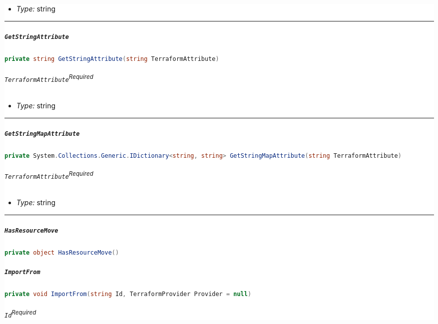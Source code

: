 - *Type:* string

---

##### `GetStringAttribute` <a name="GetStringAttribute" id="@cdktf/provider-newrelic.syntheticsStepMonitor.SyntheticsStepMonitor.getStringAttribute"></a>

```csharp
private string GetStringAttribute(string TerraformAttribute)
```

###### `TerraformAttribute`<sup>Required</sup> <a name="TerraformAttribute" id="@cdktf/provider-newrelic.syntheticsStepMonitor.SyntheticsStepMonitor.getStringAttribute.parameter.terraformAttribute"></a>

- *Type:* string

---

##### `GetStringMapAttribute` <a name="GetStringMapAttribute" id="@cdktf/provider-newrelic.syntheticsStepMonitor.SyntheticsStepMonitor.getStringMapAttribute"></a>

```csharp
private System.Collections.Generic.IDictionary<string, string> GetStringMapAttribute(string TerraformAttribute)
```

###### `TerraformAttribute`<sup>Required</sup> <a name="TerraformAttribute" id="@cdktf/provider-newrelic.syntheticsStepMonitor.SyntheticsStepMonitor.getStringMapAttribute.parameter.terraformAttribute"></a>

- *Type:* string

---

##### `HasResourceMove` <a name="HasResourceMove" id="@cdktf/provider-newrelic.syntheticsStepMonitor.SyntheticsStepMonitor.hasResourceMove"></a>

```csharp
private object HasResourceMove()
```

##### `ImportFrom` <a name="ImportFrom" id="@cdktf/provider-newrelic.syntheticsStepMonitor.SyntheticsStepMonitor.importFrom"></a>

```csharp
private void ImportFrom(string Id, TerraformProvider Provider = null)
```

###### `Id`<sup>Required</sup> <a name="Id" id="@cdktf/provider-newrelic.syntheticsStepMonitor.SyntheticsStepMonitor.importFrom.parameter.id"></a>
